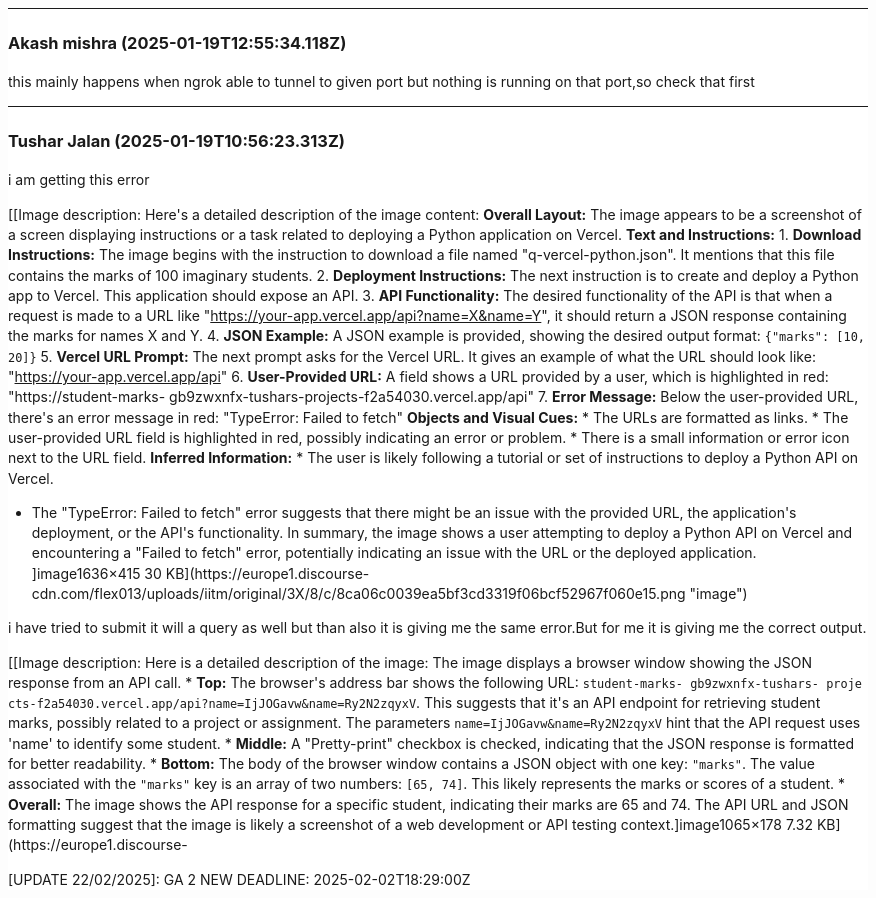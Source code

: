 
---
### Akash mishra (2025-01-19T12:55:34.118Z)

this mainly happens when ngrok able to tunnel to given port but nothing is
running on that port,so check that first


---
### Tushar Jalan  (2025-01-19T10:56:23.313Z)

i am getting this error  

[[Image description: Here's a detailed description of the image content:
**Overall Layout:** The image appears to be a screenshot of a screen
displaying instructions or a task related to deploying a Python application on
Vercel. **Text and Instructions:** 1\. **Download Instructions:** The image
begins with the instruction to download a file named "q-vercel-python.json".
It mentions that this file contains the marks of 100 imaginary students. 2\.
**Deployment Instructions:** The next instruction is to create and deploy a
Python app to Vercel. This application should expose an API. 3\. **API
Functionality:** The desired functionality of the API is that when a request
is made to a URL like "https://your-app.vercel.app/api?name=X&name=Y", it
should return a JSON response containing the marks for names X and Y. 4\.
**JSON Example:** A JSON example is provided, showing the desired output
format: `{"marks": [10, 20]}` 5\. **Vercel URL Prompt:** The next prompt asks
for the Vercel URL. It gives an example of what the URL should look like:
"https://your-app.vercel.app/api" 6\. **User-Provided URL:** A field shows a
URL provided by a user, which is highlighted in red: "https://student-marks-
gb9zwxnfx-tushars-projects-f2a54030.vercel.app/api" 7\. **Error Message:**
Below the user-provided URL, there's an error message in red: "TypeError:
Failed to fetch" **Objects and Visual Cues:** * The URLs are formatted as
links. * The user-provided URL field is highlighted in red, possibly
indicating an error or problem. * There is a small information or error icon
next to the URL field. **Inferred Information:** * The user is likely
following a tutorial or set of instructions to deploy a Python API on Vercel.
* The "TypeError: Failed to fetch" error suggests that there might be an issue
with the provided URL, the application's deployment, or the API's
functionality. In summary, the image shows a user attempting to deploy a
Python API on Vercel and encountering a "Failed to fetch" error, potentially
indicating an issue with the URL or the deployed application. ]image1636×415
30 KB](https://europe1.discourse-
cdn.com/flex013/uploads/iitm/original/3X/8/c/8ca06c0039ea5bf3cd3319f06bcf52967f060e15.png
"image")

  
i have tried to submit it will a query as well but than also it is giving me
the same error.But for me it is giving me the correct output.  

[[Image description: Here is a detailed description of the image: The image
displays a browser window showing the JSON response from an API call. *
**Top:** The browser's address bar shows the following URL: `student-marks-
gb9zwxnfx-tushars-
projects-f2a54030.vercel.app/api?name=IjJOGavw&name=Ry2N2zqyxV`. This suggests
that it's an API endpoint for retrieving student marks, possibly related to a
project or assignment. The parameters `name=IjJOGavw&name=Ry2N2zqyxV` hint
that the API request uses 'name' to identify some student. * **Middle:** A
"Pretty-print" checkbox is checked, indicating that the JSON response is
formatted for better readability. * **Bottom:** The body of the browser window
contains a JSON object with one key: `"marks"`. The value associated with the
`"marks"` key is an array of two numbers: `[65, 74]`. This likely represents
the marks or scores of a student. * **Overall:** The image shows the API
response for a specific student, indicating their marks are 65 and 74. The API
URL and JSON formatting suggest that the image is likely a screenshot of a web
development or API testing context.]image1065×178 7.32
KB](https://europe1.discourse-

[UPDATE 22/02/2025]: GA 2 NEW DEADLINE: 2025-02-02T18:29:00Z
